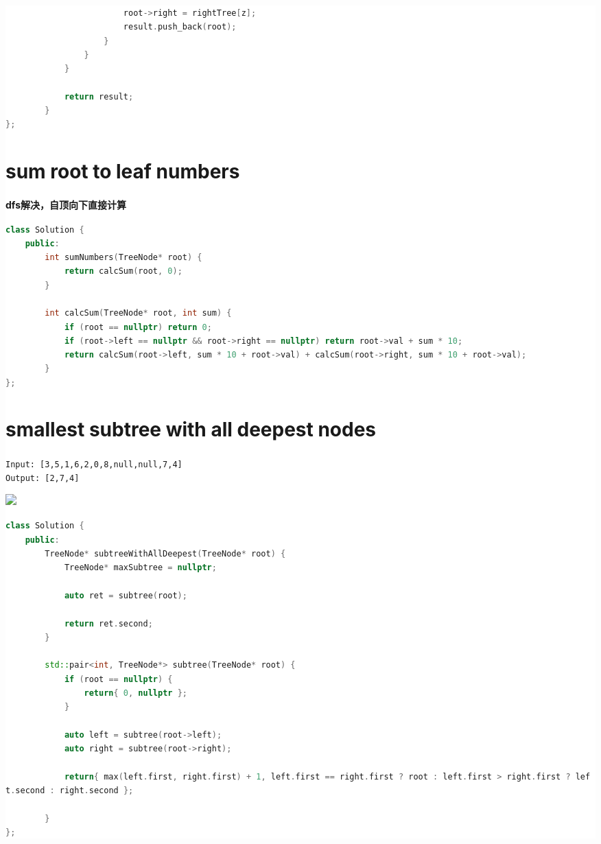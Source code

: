 ``` cpp
                        root->right = rightTree[z];
                        result.push_back(root);
                    }
                }
            }

            return result;
        }
};
```

# sum root to leaf numbers
**dfs解决，自顶向下直接计算**
``` cpp
class Solution {
    public:
        int sumNumbers(TreeNode* root) {
            return calcSum(root, 0);
        }

        int calcSum(TreeNode* root, int sum) {
            if (root == nullptr) return 0;
            if (root->left == nullptr && root->right == nullptr) return root->val + sum * 10;
            return calcSum(root->left, sum * 10 + root->val) + calcSum(root->right, sum * 10 + root->val);
        }
};
```

# smallest subtree with all deepest nodes
```
Input: [3,5,1,6,2,0,8,null,null,7,4]
Output: [2,7,4]
```
![](https://s3-lc-upload.s3.amazonaws.com/uploads/2018/07/01/sketch1.png)
``` cpp
class Solution {
    public:
        TreeNode* subtreeWithAllDeepest(TreeNode* root) {
            TreeNode* maxSubtree = nullptr;

            auto ret = subtree(root);

            return ret.second;
        }

        std::pair<int, TreeNode*> subtree(TreeNode* root) {
            if (root == nullptr) {
                return{ 0, nullptr };
            }

            auto left = subtree(root->left);
            auto right = subtree(root->right);

            return{ max(left.first, right.first) + 1, left.first == right.first ? root : left.first > right.first ? left.second : right.second };

        }
};
```
